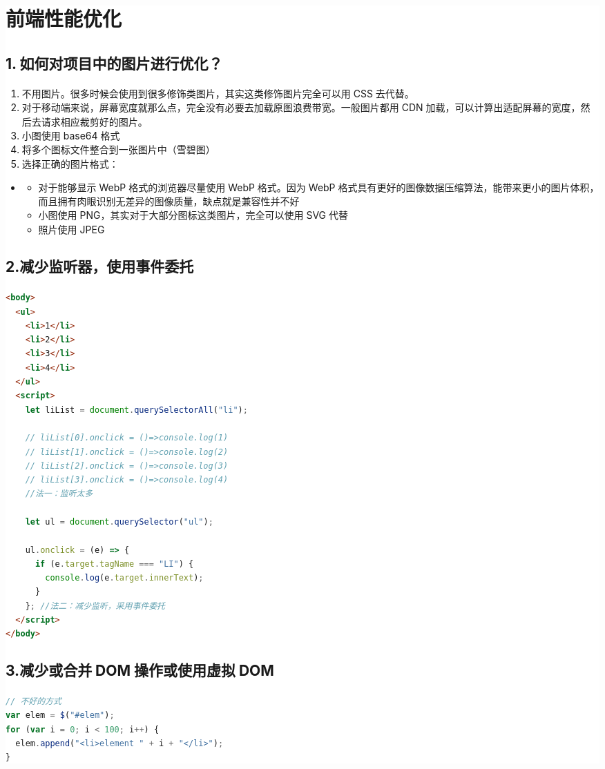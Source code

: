 # 前端性能优化

## 1. 如何对项目中的图片进行优化？

1. 不用图片。很多时候会使用到很多修饰类图片，其实这类修饰图片完全可以用 CSS 去代替。
2. 对于移动端来说，屏幕宽度就那么点，完全没有必要去加载原图浪费带宽。一般图片都用 CDN 加载，可以计算出适配屏幕的宽度，然后去请求相应裁剪好的图片。
3. 小图使用 base64 格式
4. 将多个图标文件整合到一张图片中（雪碧图）
5. 选择正确的图片格式：

- - 对于能够显示 WebP 格式的浏览器尽量使用 WebP 格式。因为 WebP 格式具有更好的图像数据压缩算法，能带来更小的图片体积，而且拥有肉眼识别无差异的图像质量，缺点就是兼容性并不好
  - 小图使用 PNG，其实对于大部分图标这类图片，完全可以使用 SVG 代替
  - 照片使用 JPEG

## 2.减少监听器，使用事件委托

```html
<body>
  <ul>
    <li>1</li>
    <li>2</li>
    <li>3</li>
    <li>4</li>
  </ul>
  <script>
    let liList = document.querySelectorAll("li");

    // liList[0].onclick = ()=>console.log(1)
    // liList[1].onclick = ()=>console.log(2)
    // liList[2].onclick = ()=>console.log(3)
    // liList[3].onclick = ()=>console.log(4)
    //法一：监听太多

    let ul = document.querySelector("ul");

    ul.onclick = (e) => {
      if (e.target.tagName === "LI") {
        console.log(e.target.innerText);
      }
    }; //法二：减少监听，采用事件委托
  </script>
</body>
```

## 3.减少或合并 DOM 操作或使用虚拟 DOM

```javascript
// 不好的方式
var elem = $("#elem");
for (var i = 0; i < 100; i++) {
  elem.append("<li>element " + i + "</li>");
}
```
